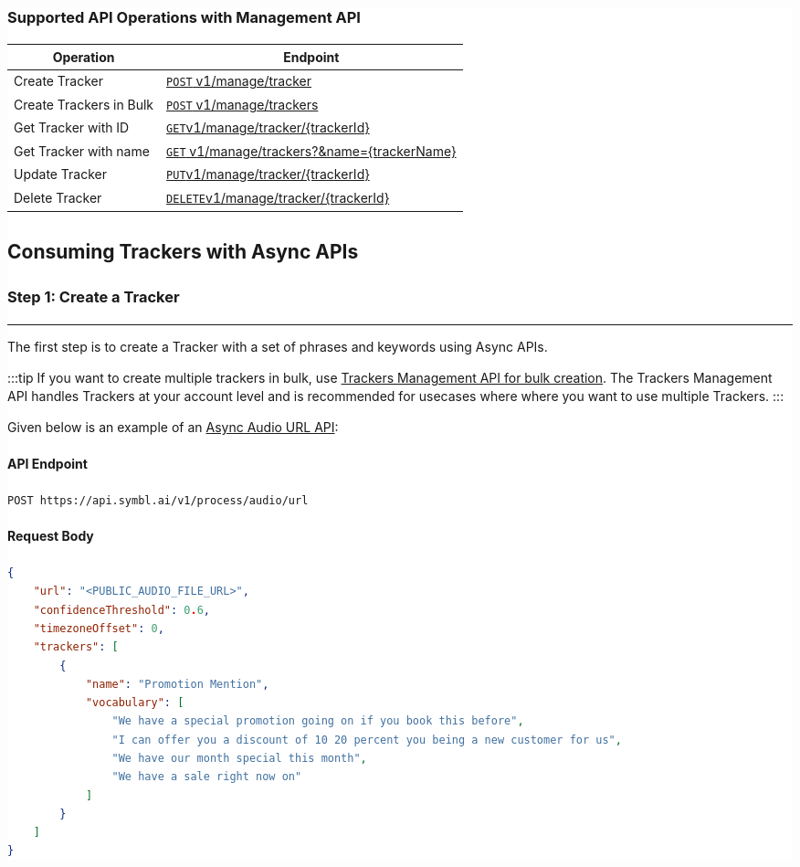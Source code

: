 ### Supported API Operations with Management API

Operation  | Endpoint
---------- | -------
Create Tracker | [`POST` v1/manage/tracker](/management-api/trackers/create-tracker)
Create Trackers in Bulk | [`POST` v1/manage/trackers](/management-api/trackers/create-tracker/#create-trackers-in-bulk)
Get Tracker with ID| [`GET`v1/manage/tracker/{trackerId}](/management-api/trackers/get-tracker#get-tracker-by-id)
Get Tracker with name | [`GET` v1/manage/trackers?&name={trackerName}](/management-api/trackers/get-tracker#get-tracker)
Update Tracker| [`PUT`v1/manage/tracker/{trackerId}](/management-api/trackers/update-tracker)
Delete Tracker| [`DELETE`v1/manage/tracker/{trackerId}](/management-api/trackers/delete-tracker)


## Consuming Trackers with Async APIs

### Step 1: Create a Tracker
---

The first step is to create a Tracker with a set of phrases and keywords using Async APIs.

:::tip
If you want to create multiple trackers in bulk, use [Trackers Management API for bulk creation](/docs/management-api/trackers/create-tracker#create-trackers-in-bulk). The Trackers Management API handles Trackers at your account level and is recommended for usecases where where you want to use multiple Trackers.
:::

Given below is an example of an [Async Audio URL API](/docs/management-api/trackers/create-tracker#async-audio-url-api):

#### API Endpoint

```shell
POST https://api.symbl.ai/v1/process/audio/url
```

#### Request Body
```json
{
    "url": "<PUBLIC_AUDIO_FILE_URL>",
    "confidenceThreshold": 0.6,
    "timezoneOffset": 0,
    "trackers": [
        {
            "name": "Promotion Mention",
            "vocabulary": [
                "We have a special promotion going on if you book this before",
                "I can offer you a discount of 10 20 percent you being a new customer for us",
                "We have our month special this month",
                "We have a sale right now on"
            ]
        }
    ]
}
```
